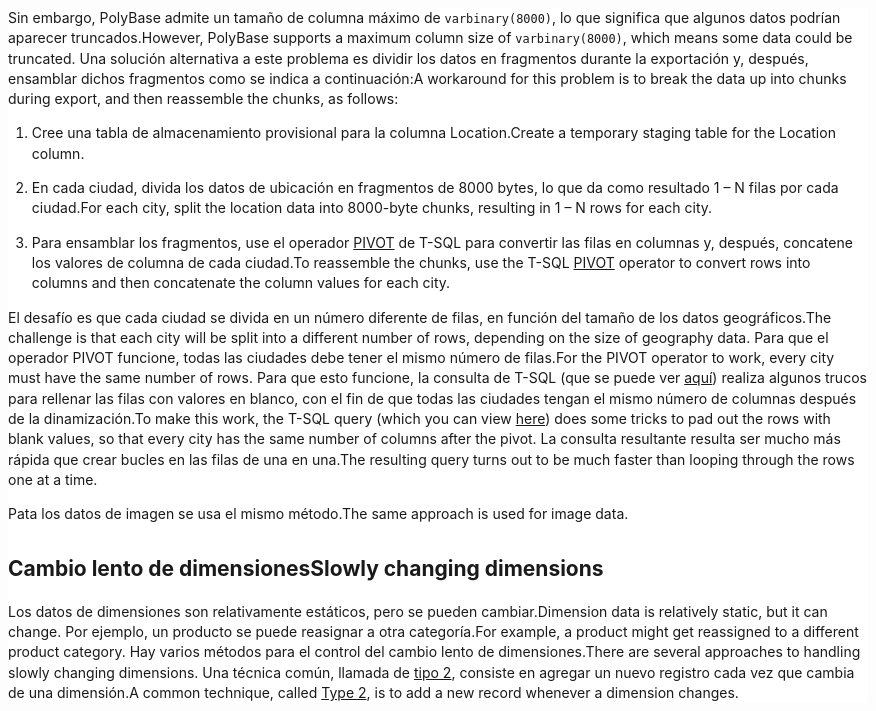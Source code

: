 <span data-ttu-id="7835b-201">Sin embargo, PolyBase admite un tamaño de columna máximo de `varbinary(8000)`, lo que significa que algunos datos podrían aparecer truncados.</span><span class="sxs-lookup"><span data-stu-id="7835b-201">However, PolyBase supports a maximum column size of `varbinary(8000)`, which means some data could be truncated.</span></span> <span data-ttu-id="7835b-202">Una solución alternativa a este problema es dividir los datos en fragmentos durante la exportación y, después, ensamblar dichos fragmentos como se indica a continuación:</span><span class="sxs-lookup"><span data-stu-id="7835b-202">A workaround for this problem is to break the data up into chunks during export, and then reassemble the chunks, as follows:</span></span>

1. <span data-ttu-id="7835b-203">Cree una tabla de almacenamiento provisional para la columna Location.</span><span class="sxs-lookup"><span data-stu-id="7835b-203">Create a temporary staging table for the Location column.</span></span>

2. <span data-ttu-id="7835b-204">En cada ciudad, divida los datos de ubicación en fragmentos de 8000 bytes, lo que da como resultado 1 &ndash; N filas por cada ciudad.</span><span class="sxs-lookup"><span data-stu-id="7835b-204">For each city, split the location data into 8000-byte chunks, resulting in 1 &ndash; N rows for each city.</span></span>

3. <span data-ttu-id="7835b-205">Para ensamblar los fragmentos, use el operador [PIVOT](/sql/t-sql/queries/from-using-pivot-and-unpivot) de T-SQL para convertir las filas en columnas y, después, concatene los valores de columna de cada ciudad.</span><span class="sxs-lookup"><span data-stu-id="7835b-205">To reassemble the chunks, use the T-SQL [PIVOT](/sql/t-sql/queries/from-using-pivot-and-unpivot) operator to convert rows into columns and then concatenate the column values for each city.</span></span>

<span data-ttu-id="7835b-206">El desafío es que cada ciudad se divida en un número diferente de filas, en función del tamaño de los datos geográficos.</span><span class="sxs-lookup"><span data-stu-id="7835b-206">The challenge is that each city will be split into a different number of rows, depending on the size of geography data.</span></span> <span data-ttu-id="7835b-207">Para que el operador PIVOT funcione, todas las ciudades debe tener el mismo número de filas.</span><span class="sxs-lookup"><span data-stu-id="7835b-207">For the PIVOT operator to work, every city must have the same number of rows.</span></span> <span data-ttu-id="7835b-208">Para que esto funcione, la consulta de T-SQL (que se puede ver [aquí][MergeLocation]) realiza algunos trucos para rellenar las filas con valores en blanco, con el fin de que todas las ciudades tengan el mismo número de columnas después de la dinamización.</span><span class="sxs-lookup"><span data-stu-id="7835b-208">To make this work, the T-SQL query (which you can view [here][MergeLocation]) does some tricks to pad out the rows with blank values, so that every city has the same number of columns after the pivot.</span></span> <span data-ttu-id="7835b-209">La consulta resultante resulta ser mucho más rápida que crear bucles en las filas de una en una.</span><span class="sxs-lookup"><span data-stu-id="7835b-209">The resulting query turns out to be much faster than looping through the rows one at a time.</span></span>

<span data-ttu-id="7835b-210">Pata los datos de imagen se usa el mismo método.</span><span class="sxs-lookup"><span data-stu-id="7835b-210">The same approach is used for image data.</span></span>

## <a name="slowly-changing-dimensions"></a><span data-ttu-id="7835b-211">Cambio lento de dimensiones</span><span class="sxs-lookup"><span data-stu-id="7835b-211">Slowly changing dimensions</span></span>

<span data-ttu-id="7835b-212">Los datos de dimensiones son relativamente estáticos, pero se pueden cambiar.</span><span class="sxs-lookup"><span data-stu-id="7835b-212">Dimension data is relatively static, but it can change.</span></span> <span data-ttu-id="7835b-213">Por ejemplo, un producto se puede reasignar a otra categoría.</span><span class="sxs-lookup"><span data-stu-id="7835b-213">For example, a product might get reassigned to a different product category.</span></span> <span data-ttu-id="7835b-214">Hay varios métodos para el control del cambio lento de dimensiones.</span><span class="sxs-lookup"><span data-stu-id="7835b-214">There are several approaches to handling slowly changing dimensions.</span></span> <span data-ttu-id="7835b-215">Una técnica común, llamada de [tipo 2](https://wikipedia.org/wiki/Slowly_changing_dimension#Type_2:_add_new_row), consiste en agregar un nuevo registro cada vez que cambia de una dimensión.</span><span class="sxs-lookup"><span data-stu-id="7835b-215">A common technique, called [Type 2](https://wikipedia.org/wiki/Slowly_changing_dimension#Type_2:_add_new_row), is to add a new record whenever a dimension changes.</span></span>


[adf]: /azure/data-factory
[github]: https://github.com/mspnp/azure-data-factory-sqldw-elt-pipeline
[MergeLocation]: https://github.com/mspnp/reference-architectures/blob/master/data/enterprise_bi_sqldw_advanced/azure/sqldw_scripts/city/%5BIntegration%5D.%5BMergeLocation%5D.sql
[wwi]: /sql/sample/world-wide-importers/wide-world-importers-oltp-database
